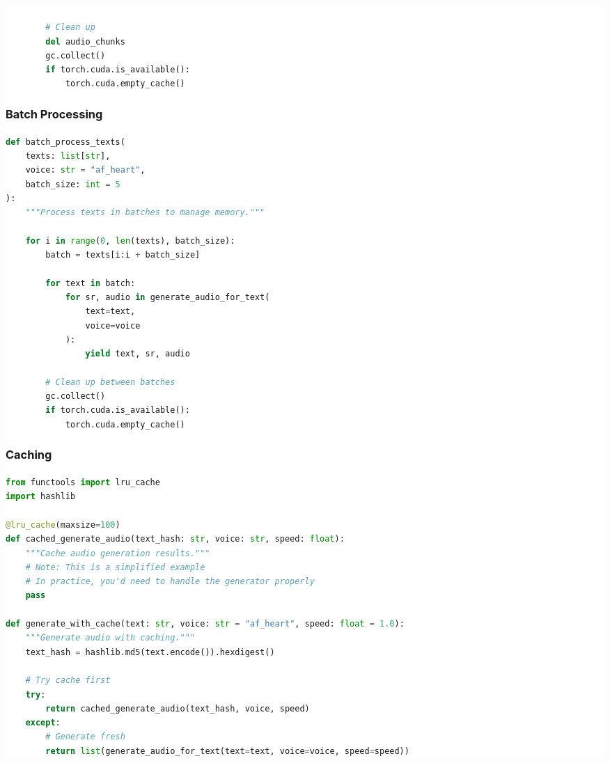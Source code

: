 ```python
        
        # Clean up
        del audio_chunks
        gc.collect()
        if torch.cuda.is_available():
            torch.cuda.empty_cache()
```

### Batch Processing

```python
def batch_process_texts(
    texts: list[str],
    voice: str = "af_heart",
    batch_size: int = 5
):
    """Process texts in batches to manage memory."""
    
    for i in range(0, len(texts), batch_size):
        batch = texts[i:i + batch_size]
        
        for text in batch:
            for sr, audio in generate_audio_for_text(
                text=text, 
                voice=voice
            ):
                yield text, sr, audio
        
        # Clean up between batches
        gc.collect()
        if torch.cuda.is_available():
            torch.cuda.empty_cache()
```

### Caching

```python
from functools import lru_cache
import hashlib

@lru_cache(maxsize=100)
def cached_generate_audio(text_hash: str, voice: str, speed: float):
    """Cache audio generation results."""
    # Note: This is a simplified example
    # In practice, you'd need to handle the generator properly
    pass

def generate_with_cache(text: str, voice: str = "af_heart", speed: float = 1.0):
    """Generate audio with caching."""
    text_hash = hashlib.md5(text.encode()).hexdigest()
    
    # Try cache first
    try:
        return cached_generate_audio(text_hash, voice, speed)
    except:
        # Generate fresh
        return list(generate_audio_for_text(text=text, voice=voice, speed=speed))
```
